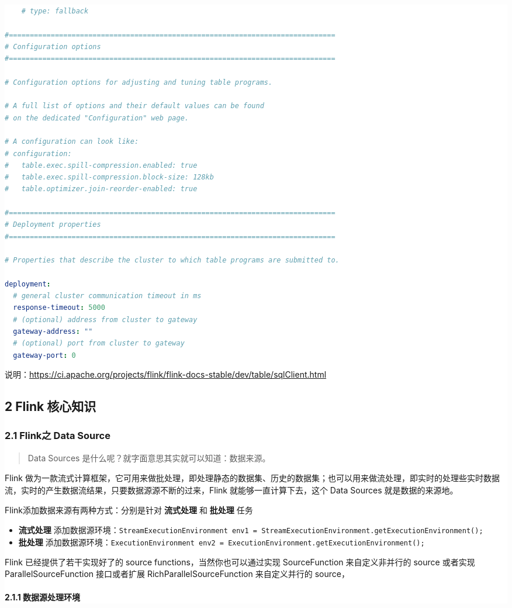 ```yaml
    # type: fallback

#==============================================================================
# Configuration options
#==============================================================================

# Configuration options for adjusting and tuning table programs.

# A full list of options and their default values can be found
# on the dedicated "Configuration" web page.

# A configuration can look like:
# configuration:
#   table.exec.spill-compression.enabled: true
#   table.exec.spill-compression.block-size: 128kb
#   table.optimizer.join-reorder-enabled: true

#==============================================================================
# Deployment properties
#==============================================================================

# Properties that describe the cluster to which table programs are submitted to.

deployment:
  # general cluster communication timeout in ms
  response-timeout: 5000
  # (optional) address from cluster to gateway
  gateway-address: ""
  # (optional) port from cluster to gateway
  gateway-port: 0
```

说明：https://ci.apache.org/projects/flink/flink-docs-stable/dev/table/sqlClient.html

## 2  Flink 核心知识

### 2.1  Flink之 Data Source

> Data Sources 是什么呢？就字面意思其实就可以知道：数据来源。

Flink 做为一款流式计算框架，它可用来做批处理，即处理静态的数据集、历史的数据集；也可以用来做流处理，即实时的处理些实时数据流，实时的产生数据流结果，只要数据源源不断的过来，Flink 就能够一直计算下去，这个 Data Sources 就是数据的来源地。

Flink添加数据来源有两种方式：分别是针对 **流式处理** 和 **批处理** 任务

- **流式处理** 添加数据源环境：` StreamExecutionEnvironment env1 = StreamExecutionEnvironment.getExecutionEnvironment();  ` 
- **批处理** 添加数据源环境：` ExecutionEnvironment env2 = ExecutionEnvironment.getExecutionEnvironment();  ` 

Flink 已经提供了若干实现好了的 source functions，当然你也可以通过实现 SourceFunction 来自定义非并行的 source 或者实现 ParallelSourceFunction 接口或者扩展 RichParallelSourceFunction 来自定义并行的 source，

#### 2.1.1 数据源处理环境
